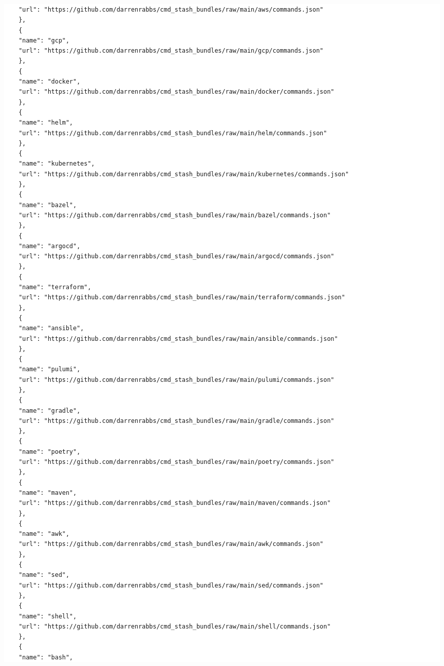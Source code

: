         "url": "https://github.com/darrenrabbs/cmd_stash_bundles/raw/main/aws/commands.json"
        },
        {
        "name": "gcp",
        "url": "https://github.com/darrenrabbs/cmd_stash_bundles/raw/main/gcp/commands.json"
        },
        {
        "name": "docker",
        "url": "https://github.com/darrenrabbs/cmd_stash_bundles/raw/main/docker/commands.json"
        },
        {
        "name": "helm",
        "url": "https://github.com/darrenrabbs/cmd_stash_bundles/raw/main/helm/commands.json"
        },
        {
        "name": "kubernetes",
        "url": "https://github.com/darrenrabbs/cmd_stash_bundles/raw/main/kubernetes/commands.json"
        },
        {
        "name": "bazel",
        "url": "https://github.com/darrenrabbs/cmd_stash_bundles/raw/main/bazel/commands.json"
        },
        {
        "name": "argocd",
        "url": "https://github.com/darrenrabbs/cmd_stash_bundles/raw/main/argocd/commands.json"
        },
        {
        "name": "terraform",
        "url": "https://github.com/darrenrabbs/cmd_stash_bundles/raw/main/terraform/commands.json"
        },
        {
        "name": "ansible",
        "url": "https://github.com/darrenrabbs/cmd_stash_bundles/raw/main/ansible/commands.json"
        },
        {
        "name": "pulumi",
        "url": "https://github.com/darrenrabbs/cmd_stash_bundles/raw/main/pulumi/commands.json"
        },
        {
        "name": "gradle",
        "url": "https://github.com/darrenrabbs/cmd_stash_bundles/raw/main/gradle/commands.json"
        },
        {
        "name": "poetry",
        "url": "https://github.com/darrenrabbs/cmd_stash_bundles/raw/main/poetry/commands.json"
        },
        {
        "name": "maven",
        "url": "https://github.com/darrenrabbs/cmd_stash_bundles/raw/main/maven/commands.json"
        },
        {
        "name": "awk",
        "url": "https://github.com/darrenrabbs/cmd_stash_bundles/raw/main/awk/commands.json"
        },
        {
        "name": "sed",
        "url": "https://github.com/darrenrabbs/cmd_stash_bundles/raw/main/sed/commands.json"
        },
        {
        "name": "shell",
        "url": "https://github.com/darrenrabbs/cmd_stash_bundles/raw/main/shell/commands.json"
        },
        {
        "name": "bash",